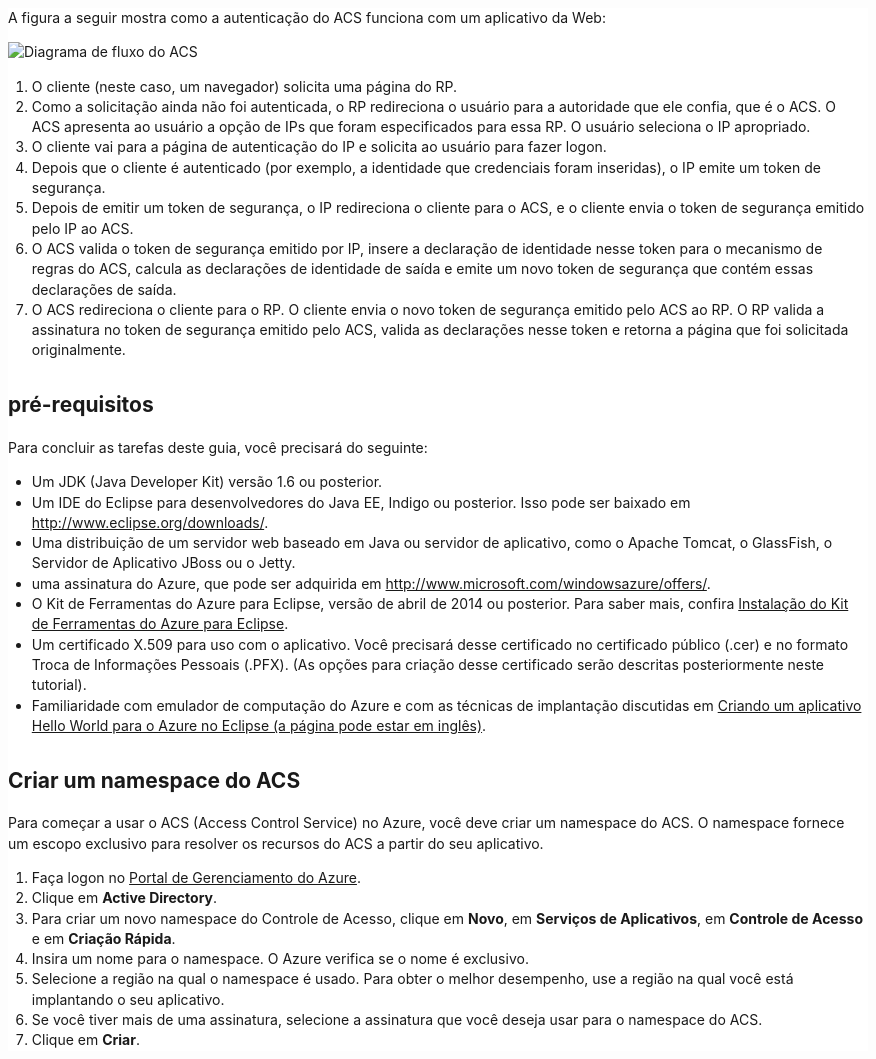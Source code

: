 A figura a seguir mostra como a autenticação do ACS funciona com um aplicativo da Web:

![Diagrama de fluxo do ACS][acs_flow]

1. O cliente (neste caso, um navegador) solicita uma página do RP.
2. Como a solicitação ainda não foi autenticada, o RP redireciona o usuário para a autoridade que ele confia, que é o ACS. O ACS apresenta ao usuário a opção de IPs que foram especificados para essa RP. O usuário seleciona o IP apropriado.
3. O cliente vai para a página de autenticação do IP e solicita ao usuário para fazer logon.
4. Depois que o cliente é autenticado (por exemplo, a identidade que credenciais foram inseridas), o IP emite um token de segurança.
5. Depois de emitir um token de segurança, o IP redireciona o cliente para o ACS, e o cliente envia o token de segurança emitido pelo IP ao ACS.
6. O ACS valida o token de segurança emitido por IP, insere a declaração de identidade nesse token para o mecanismo de regras do ACS, calcula as declarações de identidade de saída e emite um novo token de segurança que contém essas declarações de saída.
7. O ACS redireciona o cliente para o RP. O cliente envia o novo token de segurança emitido pelo ACS ao RP. O RP valida a assinatura no token de segurança emitido pelo ACS, valida as declarações nesse token e retorna a página que foi solicitada originalmente.

## <a name="prerequisites"></a>pré-requisitos
Para concluir as tarefas deste guia, você precisará do seguinte:

* Um JDK (Java Developer Kit) versão 1.6 ou posterior.
* Um IDE do Eclipse para desenvolvedores do Java EE, Indigo ou posterior. Isso pode ser baixado em <http://www.eclipse.org/downloads/>. 
* Uma distribuição de um servidor web baseado em Java ou servidor de aplicativo, como o Apache Tomcat, o GlassFish, o Servidor de Aplicativo JBoss ou o Jetty.
* uma assinatura do Azure, que pode ser adquirida em <http://www.microsoft.com/windowsazure/offers/>.
* O Kit de Ferramentas do Azure para Eclipse, versão de abril de 2014 ou posterior. Para saber mais, confira [Instalação do Kit de Ferramentas do Azure para Eclipse](http://msdn.microsoft.com/library/windowsazure/hh690946.aspx).
* Um certificado X.509 para uso com o aplicativo. Você precisará desse certificado no certificado público (.cer) e no formato Troca de Informações Pessoais (.PFX). (As opções para criação desse certificado serão descritas posteriormente neste tutorial).
* Familiaridade com emulador de computação do Azure e com as técnicas de implantação discutidas em [Criando um aplicativo Hello World para o Azure no Eclipse (a página pode estar em inglês)](http://msdn.microsoft.com/library/windowsazure/hh690944.aspx).

## <a name="create-an-acs-namespace"></a>Criar um namespace do ACS
Para começar a usar o ACS (Access Control Service) no Azure, você deve criar um namespace do ACS. O namespace fornece um escopo exclusivo para resolver os recursos do ACS a partir do seu aplicativo.

1. Faça logon no [Portal de Gerenciamento do Azure][Azure Management Portal].
2. Clique em **Active Directory**. 
3. Para criar um novo namespace do Controle de Acesso, clique em **Novo**, em **Serviços de Aplicativos**, em **Controle de Acesso** e em **Criação Rápida**. 
4. Insira um nome para o namespace. O Azure verifica se o nome é exclusivo.
5. Selecione a região na qual o namespace é usado. Para obter o melhor desempenho, use a região na qual você está implantando o seu aplicativo.
6. Se você tiver mais de uma assinatura, selecione a assinatura que você deseja usar para o namespace do ACS.
7. Clique em **Criar**.


[What is ACS?]: #what-is
[Concepts]: #concepts
[Prerequisites]: #pre
[Create a Java web application]: #create-java-app
[Create an ACS Namespace]: #create-namespace
[Add Identity Providers]: #add-IP
[Add a Relying Party Application]: #add-RP
[Create Rules]: #create-rules
[Upload a certificate to your ACS namespace]: #upload-certificate
[Review the Application Integration Page]: #review-app-int
[Configure Trust between ACS and Your ASP.NET Web Application]: #config-trust
[Add the ACS Filter library to your application]: #add_acs_filter_library
[Deploy to the compute emulator]: #deploy_compute_emulator
[Deploy to Azure]: #deploy_azure
[Next steps]: #next_steps
[project website]: http://wastarterkit4java.codeplex.com/releases/view/61026
[How to view SAML returned by the Azure Access Control Service]: active-directory-java-view-saml-returned-by-access-control.md
[Access Control Service 2.0]: http://go.microsoft.com/fwlink/?LinkID=212360
[Windows Identity Foundation]: http://www.microsoft.com/download/en/details.aspx?id=17331
[Windows Identity Foundation SDK]: http://www.microsoft.com/download/en/details.aspx?id=4451
[Azure Management Portal]: https://manage.windowsazure.com
[acs_flow]: ./media/active-directory-java-authenticate-users-access-control-eclipse/ACSFlow.png
[add_acs_filter_lib]: ./media/active-directory-java-authenticate-users-access-control-eclipse/AddACSFilterLibrary.png
[add_acs_filter_lib_emulator]: ./media/active-directory-java-authenticate-users-access-control-eclipse/AddACSFilterLibraryEmulator.png
[add_acs_filter_lib_production]: ./media/active-directory-java-authenticate-users-access-control-eclipse/AddACSFilterLibraryProduction.png
[relying_party_realm_emulator]: ./media/active-directory-java-authenticate-users-access-control-eclipse/RelyingPartyRealmEmulator.png
[relying_party_return_url_emulator]: ./media/active-directory-java-authenticate-users-access-control-eclipse/RelyingPartyReturnURLEmulator.png
[relying_party_realm_production]: ./media/active-directory-java-authenticate-users-access-control-eclipse/RelyingPartyRealmProduction.png
[relying_party_return_url_production]: ./media/active-directory-java-authenticate-users-access-control-eclipse/RelyingPartyReturnURLProduction.png
[add_cert_component]: ./media/active-directory-java-authenticate-users-access-control-eclipse/AddCertificateComponent.png
[add_jsp_file_acs]: ./media/active-directory-java-authenticate-users-access-control-eclipse/AddJSPFileACS.png
[create_acs_hello_world]: ./media/active-directory-java-authenticate-users-access-control-eclipse/CreateACSHelloWorld.png
[add_token_signing_cert]: ./media/active-directory-java-authenticate-users-access-control-eclipse/AddTokenSigningCertificate.png